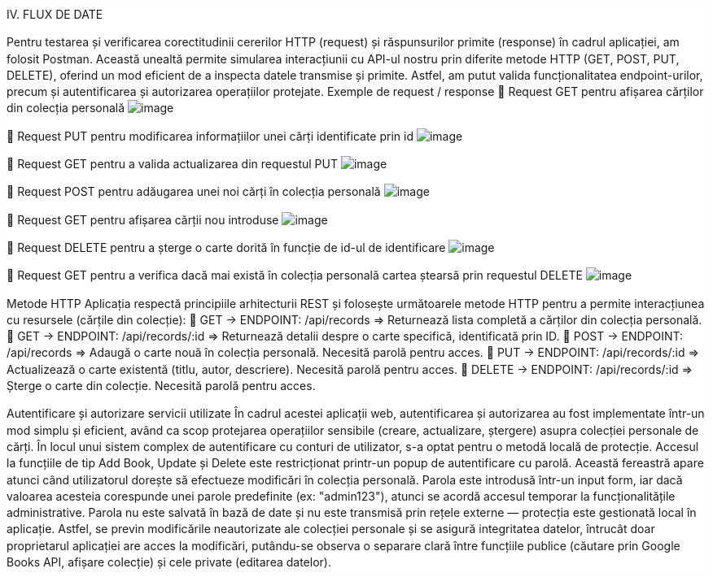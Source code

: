 
IV.	FLUX DE DATE

Pentru testarea și verificarea corectitudinii cererilor HTTP (request) și răspunsurilor primite (response) în cadrul aplicației, am folosit Postman. Această unealtă permite simularea interacțiunii cu API-ul nostru prin diferite metode HTTP (GET, POST, PUT, DELETE), oferind un mod eficient de a inspecta datele transmise și primite. Astfel, am putut valida funcționalitatea endpoint-urilor, precum și autentificarea și autorizarea operațiilor protejate.
Exemple de request / response
	Request GET pentru afișarea cărților din colecția personală 
![image](https://github.com/user-attachments/assets/0777b450-7021-4120-a680-ff9d53c4ec49)

	Request PUT pentru modificarea informațiilor unei cărți identificate prin id
![image](https://github.com/user-attachments/assets/d96d59e2-5f33-4757-b030-b4b8851d23d1)

	Request GET pentru a valida actualizarea din requestul PUT
![image](https://github.com/user-attachments/assets/3c1a22e6-765a-4321-bb63-4527b3e3729b)

	Request POST pentru adăugarea unei noi cărți în colecția personală
![image](https://github.com/user-attachments/assets/3fe93559-a65e-45fd-a690-ac5f5f8fab1f)

	Request GET pentru afișarea cărții nou introduse
![image](https://github.com/user-attachments/assets/f6c45017-4477-44a5-a0b9-a7896e2281d5)

	Request DELETE pentru a șterge o carte dorită în funcție de id-ul de identificare
![image](https://github.com/user-attachments/assets/ac53af9d-e6f3-487b-a200-574f2bb30291)

	Request GET pentru a verifica dacă mai există în colecția personală cartea ștearsă prin requestul DELETE
![image](https://github.com/user-attachments/assets/acd1c55f-41c8-45e3-9fde-8d5a9dd5388c)

Metode HTTP
Aplicația respectă principiile arhitecturii REST și folosește următoarele metode HTTP pentru a permite interacțiunea cu resursele (cărțile din colecție):
	GET -> ENDPOINT: /api/records => Returnează lista completă a cărților din colecția personală.
	GET -> ENDPOINT: /api/records/:id => Returnează detalii despre o carte specifică, identificată prin ID.
	POST -> ENDPOINT: /api/records => Adaugă o carte nouă în colecția personală. Necesită parolă pentru acces.
	PUT -> ENDPOINT: /api/records/:id =>  Actualizează o carte existentă (titlu, autor, descriere). Necesită parolă pentru acces.
	DELETE -> ENDPOINT: /api/records/:id => Șterge o carte din colecție. Necesită parolă pentru acces.

Autentificare și autorizare servicii utilizate 
În cadrul acestei aplicații web, autentificarea și autorizarea au fost implementate într-un mod simplu și eficient, având ca scop protejarea operațiilor sensibile (creare, actualizare, ștergere) asupra colecției personale de cărți.
În locul unui sistem complex de autentificare cu conturi de utilizator, s-a optat pentru o metodă locală de protecție. Accesul la funcțiile de tip Add Book, Update și Delete este restricționat printr-un popup de autentificare cu parolă. Această fereastră apare atunci când utilizatorul dorește să efectueze modificări în colecția personală.
Parola este introdusă într-un input form, iar dacă valoarea acesteia corespunde unei parole predefinite (ex: "admin123"), atunci se acordă accesul temporar la funcționalitățile administrative. Parola nu este salvată în bază de date și nu este transmisă prin rețele externe — protecția este gestionată local în aplicație.
Astfel, se previn modificările neautorizate ale colecției personale și se asigură integritatea datelor, întrucât doar proprietarul aplicației are acces la modificări, putându-se observa o separare clară între funcțiile publice (căutare prin Google Books API, afișare colecție) și cele private (editarea datelor).
